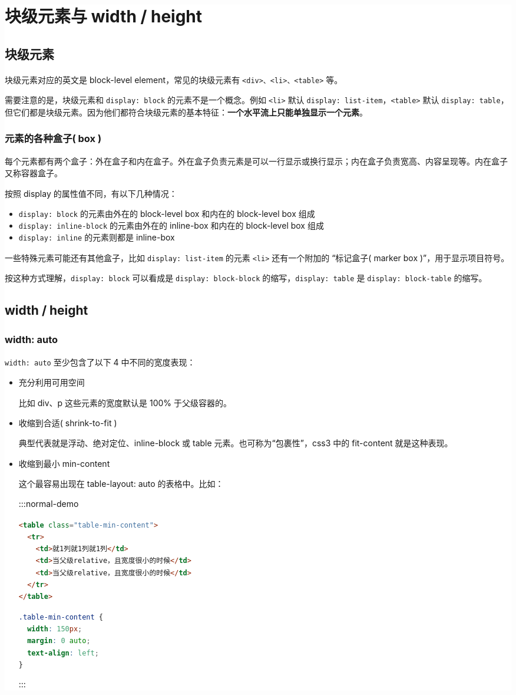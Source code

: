 # 块级元素与 width / height

## 块级元素

块级元素对应的英文是 block-level element，常见的块级元素有 `<div>、<li>、<table>` 等。

需要注意的是，块级元素和 `display: block` 的元素不是一个概念。例如 `<li>` 默认 `display: list-item`，`<table>` 默认 `display: table`，但它们都是块级元素。因为他们都符合块级元素的基本特征：**一个水平流上只能单独显示一个元素**。

### 元素的各种盒子( box )

每个元素都有两个盒子：外在盒子和内在盒子。外在盒子负责元素是可以一行显示或换行显示；内在盒子负责宽高、内容呈现等。内在盒子又称容器盒子。

按照 display 的属性值不同，有以下几种情况：

* `display: block` 的元素由外在的 block-level box 和内在的 block-level box 组成
* `display: inline-block` 的元素由外在的 inline-box 和内在的 block-level box 组成
* `display: inline` 的元素则都是 inline-box

一些特殊元素可能还有其他盒子，比如 `display: list-item` 的元素 `<li>` 还有一个附加的 “标记盒子( marker box )”，用于显示项目符号。

按这种方式理解，`display: block` 可以看成是 `display: block-block` 的缩写，`display: table` 是 `display: block-table` 的缩写。

## width / height

### width: auto

`width: auto` 至少包含了以下 4 中不同的宽度表现：

* 充分利用可用空间

  比如 div、p 这些元素的宽度默认是 100% 于父级容器的。

* 收缩到合适( shrink-to-fit )

  典型代表就是浮动、绝对定位、inline-block 或 table 元素。也可称为“包裹性”，css3 中的 fit-content 就是这种表现。

* 收缩到最小 min-content

  这个最容易出现在 table-layout: auto 的表格中。比如：

  :::normal-demo
    ```html
    <table class="table-min-content">
      <tr>
        <td>就1列就1列就1列</td>
        <td>当父级relative，且宽度很小的时候</td>
        <td>当父级relative，且宽度很小的时候</td>
      </tr>
    </table>
    ```
    ```css
    .table-min-content {
      width: 150px;
      margin: 0 auto;
      text-align: left;
    }
    ```
  :::
